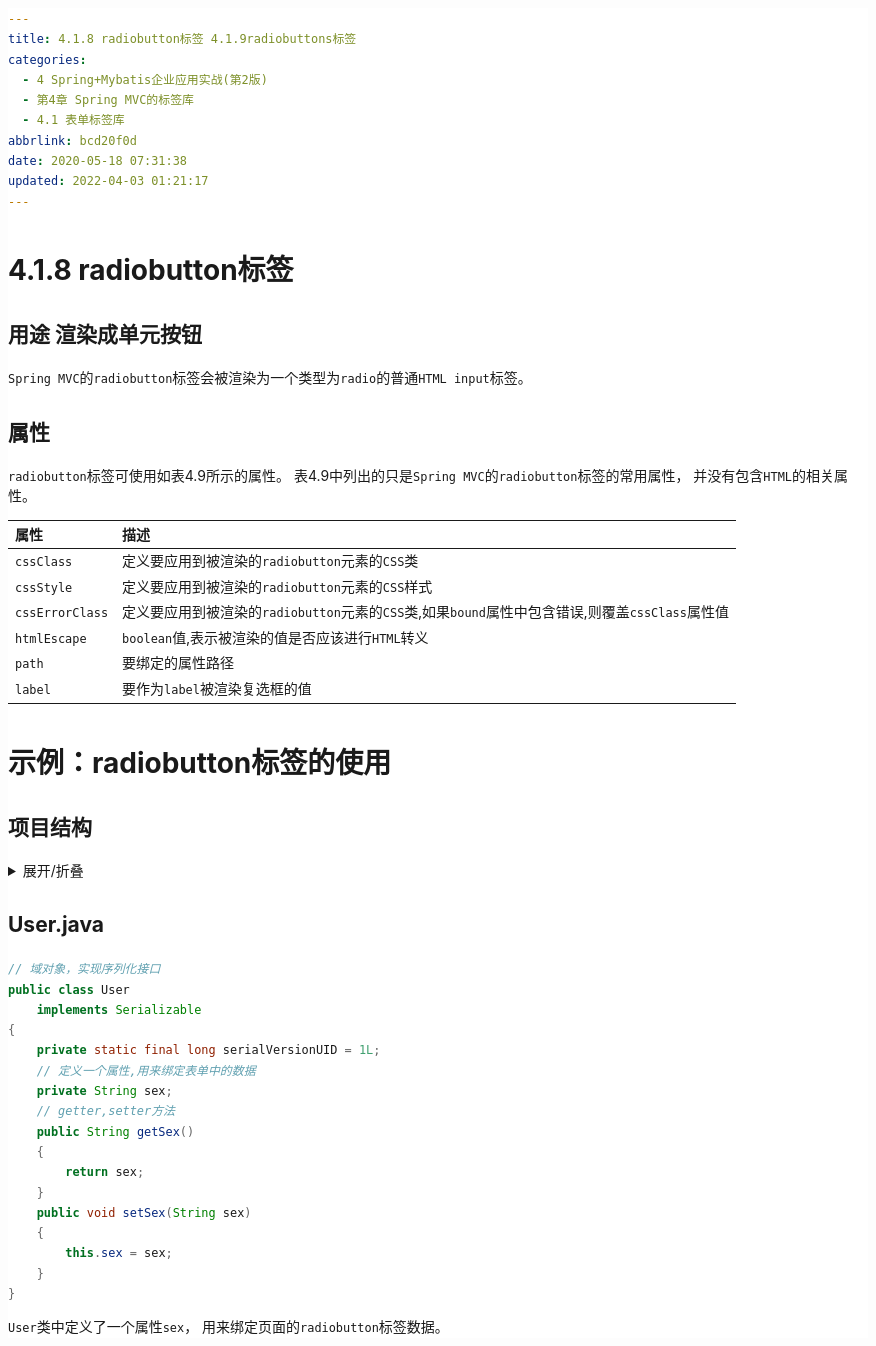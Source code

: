 ```yaml
---
title: 4.1.8 radiobutton标签 4.1.9radiobuttons标签
categories: 
  - 4 Spring+Mybatis企业应用实战(第2版)
  - 第4章 Spring MVC的标签库
  - 4.1 表单标签库
abbrlink: bcd20f0d
date: 2020-05-18 07:31:38
updated: 2022-04-03 01:21:17
---
```

# 4.1.8 radiobutton标签
## 用途 渲染成单元按钮
`Spring MVC`的`radiobutton`标签会被渲染为一个类型为`radio`的普通`HTML input`标签。

## 属性
`radiobutton`标签可使用如表4.9所示的属性。 表4.9中列出的只是`Spring MVC`的`radiobutton`标签的常用属性， 并没有包含`HTML`的相关属性。

|属性|描述|
|:--|:--|
|`cssClass`|定义要应用到被渲染的`radiobutton`元素的`CSS`类|
|`cssStyle`|定义要应用到被渲染的`radiobutton`元素的`CSS`样式|
|`cssErrorClass`|定义要应用到被渲染的`radiobutton`元素的`CSS`类,如果`bound`属性中包含错误,则覆盖`cssClass`属性值|
|`htmlEscape`|`boolean`值,表示被渲染的值是否应该进行`HTML`转义|
|`path`|要绑定的属性路径|
|`label`|要作为`label`被渲染复选框的值|

# 示例：radiobutton标签的使用
## 项目结构
<details><summary>展开/折叠</summary></details>

## User.java
```java
// 域对象，实现序列化接口
public class User
    implements Serializable
{
    private static final long serialVersionUID = 1L;
    // 定义一个属性,用来绑定表单中的数据
    private String sex;
    // getter,setter方法
    public String getSex()
    {
        return sex;
    }
    public void setSex(String sex)
    {
        this.sex = sex;
    }
}
```
`User`类中定义了一个属性`sex`， 用来绑定页面的`radiobutton`标签数据。